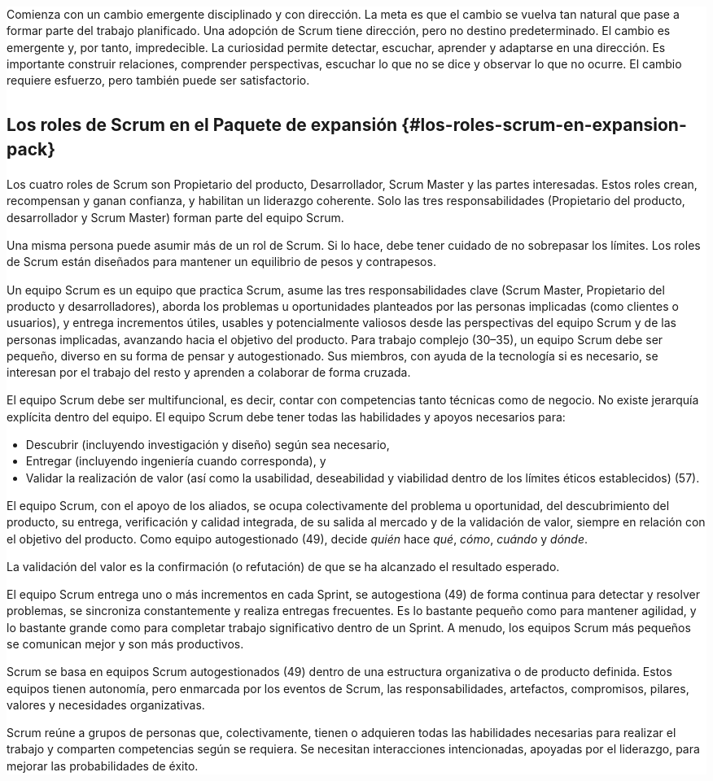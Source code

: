 Comienza con un cambio emergente disciplinado y con dirección. La meta es que el cambio se vuelva tan natural que pase a formar parte del trabajo planificado. Una adopción de Scrum tiene dirección, pero no destino predeterminado. El cambio es emergente y, por tanto, impredecible. La curiosidad permite detectar, escuchar, aprender y adaptarse en una dirección. Es importante construir relaciones, comprender perspectivas, escuchar lo que no se dice y observar lo que no ocurre. El cambio requiere esfuerzo, pero también puede ser satisfactorio.

## Los roles de Scrum en el Paquete de expansión {#los-roles-scrum-en-expansion-pack}

Los cuatro roles de Scrum son Propietario del producto, Desarrollador, Scrum Master y las partes interesadas. Estos roles crean, recompensan y ganan confianza, y habilitan un liderazgo coherente. Solo las tres responsabilidades (Propietario del producto, desarrollador y Scrum Master) forman parte del equipo Scrum.

Una misma persona puede asumir más de un rol de Scrum. Si lo hace, debe tener cuidado de no sobrepasar los límites. Los roles de Scrum están diseñados para mantener un equilibrio de pesos y contrapesos.

Un equipo Scrum es un equipo que practica Scrum, asume las tres responsabilidades clave (Scrum Master, Propietario del producto y desarrolladores), aborda los problemas u oportunidades planteados por las personas implicadas (como clientes o usuarios), y entrega incrementos útiles, usables y potencialmente valiosos desde las perspectivas del equipo Scrum y de las personas implicadas, avanzando hacia el objetivo del producto. Para trabajo complejo (30–35), un equipo Scrum debe ser pequeño, diverso en su forma de pensar y autogestionado. Sus miembros, con ayuda de la tecnología si es necesario, se interesan por el trabajo del resto y aprenden a colaborar de forma cruzada.

El equipo Scrum debe ser multifuncional, es decir, contar con competencias tanto técnicas como de negocio. No existe jerarquía explícita dentro del equipo. El equipo Scrum debe tener todas las habilidades y apoyos necesarios para:

- Descubrir (incluyendo investigación y diseño) según sea necesario,
- Entregar (incluyendo ingeniería cuando corresponda), y
- Validar la realización de valor (así como la usabilidad, deseabilidad y viabilidad dentro de los límites éticos establecidos) (57).

El equipo Scrum, con el apoyo de los aliados, se ocupa colectivamente del problema u oportunidad, del descubrimiento del producto, su entrega, verificación y calidad integrada, de su salida al mercado y de la validación de valor, siempre en relación con el objetivo del producto. Como equipo autogestionado (49), decide _quién_ hace _qué_, _cómo_, _cuándo_ y _dónde_.

La validación del valor es la confirmación (o refutación) de que se ha alcanzado el resultado esperado.

El equipo Scrum entrega uno o más incrementos en cada Sprint, se autogestiona (49) de forma continua para detectar y resolver problemas, se sincroniza constantemente y realiza entregas frecuentes. Es lo bastante pequeño como para mantener agilidad, y lo bastante grande como para completar trabajo significativo dentro de un Sprint. A menudo, los equipos Scrum más pequeños se comunican mejor y son más productivos.

Scrum se basa en equipos Scrum autogestionados (49) dentro de una estructura organizativa o de producto definida. Estos equipos tienen autonomía, pero enmarcada por los eventos de Scrum, las responsabilidades, artefactos, compromisos, pilares, valores y necesidades organizativas.

Scrum reúne a grupos de personas que, colectivamente, tienen o adquieren todas las habilidades necesarias para realizar el trabajo y comparten competencias según se requiera. Se necesitan interacciones intencionadas, apoyadas por el liderazgo, para mejorar las probabilidades de éxito.
